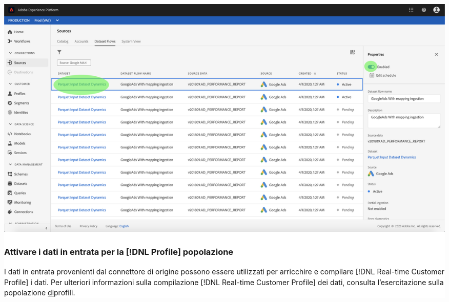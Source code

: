 ![disable](../../../images/tutorials/dataflow/advertising/disable.png)

### Attivare i dati in entrata per la [!DNL Profile] popolazione

I dati in entrata provenienti dal connettore di origine possono essere utilizzati per arricchire e compilare [!DNL Real-time Customer Profile] i dati. Per ulteriori informazioni sulla compilazione [!DNL Real-time Customer Profile] dei dati, consulta l’esercitazione sulla popolazione [di](../profile.md)profili.